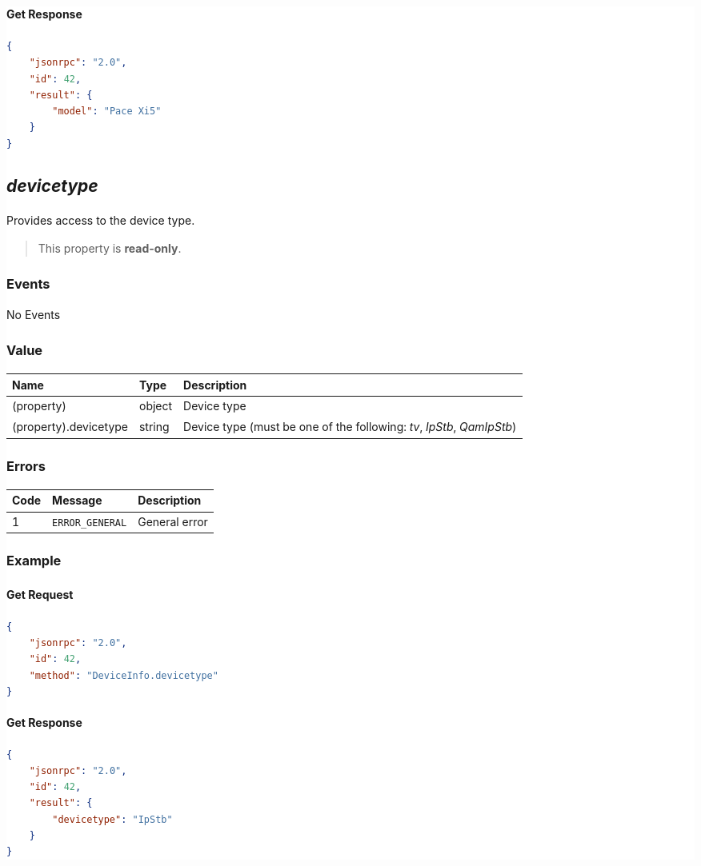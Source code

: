 #### Get Response

```json
{
    "jsonrpc": "2.0",
    "id": 42,
    "result": {
        "model": "Pace Xi5"
    }
}
```

<a name="devicetype"></a>
## *devicetype*

Provides access to the device type.

> This property is **read-only**.

### Events

No Events

### Value

| Name | Type | Description |
| :-------- | :-------- | :-------- |
| (property) | object | Device type |
| (property).devicetype | string | Device type (must be one of the following: *tv*, *IpStb*, *QamIpStb*) |

### Errors

| Code | Message | Description |
| :-------- | :-------- | :-------- |
| 1 | ```ERROR_GENERAL``` | General error |

### Example

#### Get Request

```json
{
    "jsonrpc": "2.0",
    "id": 42,
    "method": "DeviceInfo.devicetype"
}
```

#### Get Response

```json
{
    "jsonrpc": "2.0",
    "id": 42,
    "result": {
        "devicetype": "IpStb"
    }
}
```
